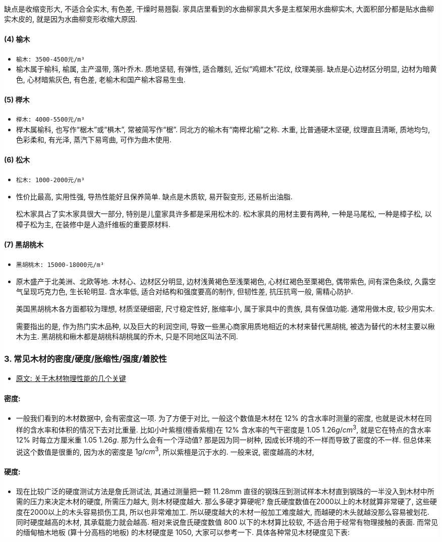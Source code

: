   缺点是收缩变形大, 不适合全实木, 有色差, 干燥时易翘裂. 
  家具店里看到的水曲柳家具大多是主框架用水曲柳实木, 大面积部分都是贴水曲柳实木皮的, 
  就是因为水曲柳变形收缩大原因. 

#### (4) 榆木
- `榆木: 3500-4500元/m³`
- 榆木属于榆科, 榆属, 主产温带, 落叶乔木. 质地坚韧, 有弹性, 适合雕刻, 近似“鸡翅木”花纹, 
  纹理美丽. 缺点是心边材区分明显, 边材为暗黄色, 心材暗紫灰色, 有色差, 老榆木和国产榆木容易生虫. 

#### (5) 榉木
- `榉木: 4000-5500元/m³`
- 榉木属榆科, 也写作“椐木”或“椇木”, 常被简写作“椐”. 同北方的榆木有“南榉北榆”之称. 
 木重, 比普通硬木坚硬, 纹理直且清晰, 质地均匀, 色彩柔和, 
 有光泽, 蒸汽下易弯曲, 可作为曲木使用. 

#### (6) 松木
- `松木: 1000-2000元/m³`
- 性价比最高, 实用性强, 导热性能好且保养简单. 缺点是木质软, 易开裂变形, 还易析出油脂. 

  松木家具占了实木家具很大一部分, 特别是儿童家具许多都是采用松木的.
  松木家具的用材主要有两种, 一种是马尾松, 一种是樟子松, 以樟子松为主,
  在装修中是人造纤维板的重要原材料. 

#### (7) 黑胡桃木
- `黑胡桃木: 15000-18000元/m³`
- 原木盛产于北美洲、北欧等地. 木材心、边材区分明显, 边材浅黄褐色至浅栗褐色,
  心材红褐色至栗褐色, 偶带紫色, 间有深色条纹, 久露空气呈现巧克力色, 生长轮明显.
  含水率低, 适合对结构和强度要高的制作, 但韧性差, 抗压抗弯一般, 需精心防护. 
  
  美国黑胡桃木各方面都较为理想, 材质坚硬细密, 尺寸稳定性好, 胀缩率小, 属于家具中的贵族,
  具有保值功能. 通常用做木皮, 较少用实木. 

  需要指出的是, 作为热门实木品种, 以及巨大的利润空间,
  导致一些黑心商家用质地相近的木材来替代黑胡桃, 被选为替代的木材主要以楸木为主.
  黑胡桃和楸木都是胡桃科胡桃属的乔木, 只是不同地区叫法不同. 


### 3. 常见木材的密度/硬度/胀缩性/强度/着胶性
- [原文: 关于木材物理性能的几个关键](https://zhuanlan.zhihu.com/p/23808074)
#### 密度: 
- 一般我们看到的木材数据中, 会有密度这一项. 为了方便于对比,
  一般这个数值是木材在 12% 的含水率时测量的密度,
  也就是说木材在同样的含水率和体积的情况下去对比重量. 比如小叶紫檀(檀香紫檀)在
  12% 含水率的气干密度是 $1.05 ~ 1.26g/cm^3$, 就是它在特点的含水率 12%
  时每立方厘米重 $1.05 ~ 1.26g$. 那为什么会有一个浮动值? 那是因为同一树种,
  因成长环境的不一样而导致了密度的不一样. 但总体来说这个数值是很重的,
  因为水的密度是 $1g/cm^3$, 所以紫檀是沉于水的. 一般来说, 密度越高的木材,

#### 硬度: 
- 现在比较广泛的硬度测试方法是詹氏测试法, 其通过测量把一颗 11.28mm
  直径的钢珠压到测试样本木材直到钢珠的一半没入到木材中所需的压力来决定木材的硬度,
  所需压力越大, 则木材硬度越大. 那么多硬才算硬呢?
  詹氏硬度数值在2000以上的木材就算非常硬了, 这些硬度在2000以上的木头容易损伤工具,
  所以也非常难加工. 所以硬度越大的木材一般加工难度越大,
  而越硬的木头就越没那么容易被划花. 同时硬度越高的木材, 其承载能力就会越高.
  相对来说詹氏硬度数值 800 以下的木材算比较软, 不适合用于经常有物理接触的表面.
  而常见的缅甸柚木地板 (算十分高档的地板) 的木材硬度是 1050, 大家可以参考一下. 具体各种常见木材硬度见下表:
  